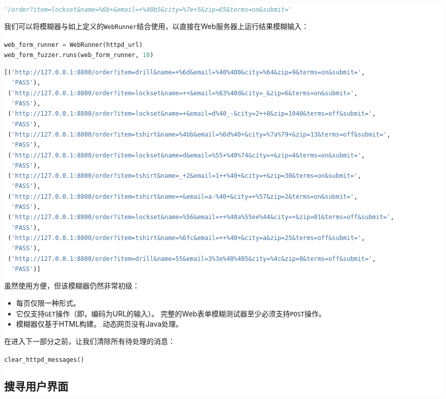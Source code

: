 ```py
'/order?item=lockset&name=%6b+&email=+%40b5&city=%7e+5&zip=65&terms=on&submit='

```

我们可以将模糊器与如上定义的`WebRunner`结合使用，以直接在Web服务器上运行结果模糊输入：

```py
web_form_runner = WebRunner(httpd_url)
web_form_fuzzer.runs(web_form_runner, 10)

```

```py
[('http://127.0.0.1:8800/order?item=drill&name=+%6d&email=%40%400&city=%64&zip=9&terms=on&submit=',
  'PASS'),
 ('http://127.0.0.1:8800/order?item=lockset&name=++&email=%63%40d&city=_&zip=6&terms=on&submit=',
  'PASS'),
 ('http://127.0.0.1:8800/order?item=lockset&name=+&email=d%40_-&city=2++0&zip=1040&terms=off&submit=',
  'PASS'),
 ('http://127.0.0.1:8800/order?item=tshirt&name=%4bb&email=%6d%40+&city=%7a%79+&zip=13&terms=off&submit=',
  'PASS'),
 ('http://127.0.0.1:8800/order?item=lockset&name=d&email=%55+%40%74&city=+&zip=4&terms=on&submit=',
  'PASS'),
 ('http://127.0.0.1:8800/order?item=tshirt&name=_+2&email=1++%40+&city=+&zip=30&terms=on&submit=',
  'PASS'),
 ('http://127.0.0.1:8800/order?item=tshirt&name=+&email=a-%40+&city=+%57&zip=2&terms=on&submit=',
  'PASS'),
 ('http://127.0.0.1:8800/order?item=lockset&name=%56&email=++%40a%55ee%44&city=+&zip=01&terms=off&submit=',
  'PASS'),
 ('http://127.0.0.1:8800/order?item=tshirt&name=%6fc&email=++%40+&city=a&zip=25&terms=off&submit=',
  'PASS'),
 ('http://127.0.0.1:8800/order?item=drill&name=55&email=3%3e%40%405&city=%4c&zip=0&terms=off&submit=',
  'PASS')]

```

虽然使用方便，但该模糊器仍然非常初级：

*   每页仅限一种形式。
*   它仅支持`GET`操作（即，编码为URL的输入）。 完整的Web表单模糊测试器至少必须支持`POST`操作。
*   模糊器仅基于HTML构建。 动态网页没有Java处理。

在进入下一部分之前，让我们清除所有待处理的消息：

```py
clear_httpd_messages()

```

## 搜寻用户界面
